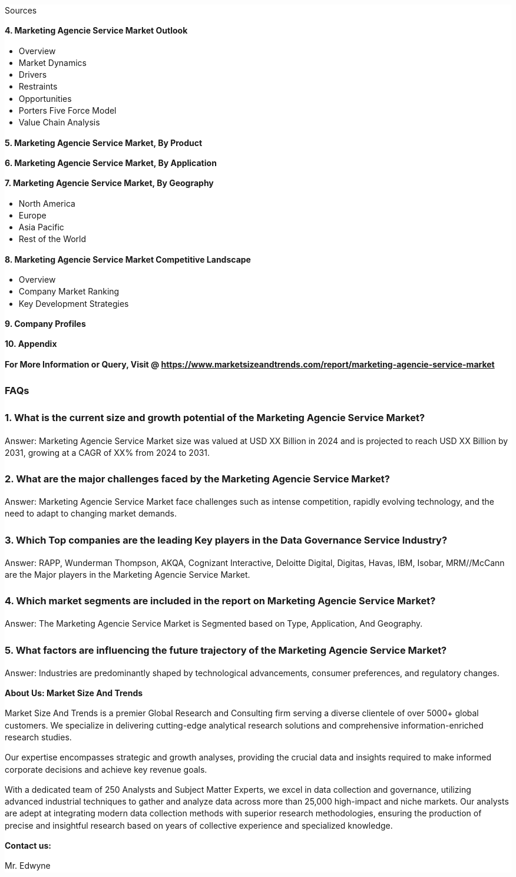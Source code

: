 Sources</span></li></ul></div><div class="" data-test-id=""><p><strong><span class="">4. Marketing Agencie Service Market Outlook</span></strong></p></div><div class="" data-test-id=""><ul><li><span class="">Overview</span></li><li><span class="">Market Dynamics</span></li><li><span class="">Drivers</span></li><li><span class="">Restraints</span></li><li><span class="">Opportunities</span></li><li><span class="">Porters Five Force Model</span></li><li><span class="">Value Chain Analysis</span></li></ul></div><div class="" data-test-id=""><p><strong><span class="">5. Marketing Agencie Service Market, By Product</span></strong></p></div><div class="" data-test-id=""><p><strong><span class="">6. Marketing Agencie Service Market, By Application</span></strong></p></div><div class="" data-test-id=""><p><strong><span class="">7. Marketing Agencie Service Market, By Geography</span></strong></p></div><div class="" data-test-id=""><ul><li><span class="">North America</span></li><li><span class="">Europe</span></li><li><span class="">Asia Pacific</span></li><li><span class="">Rest of the World</span></li></ul></div><div class="" data-test-id=""><p><strong><span class="">8. Marketing Agencie Service Market Competitive Landscape</span></strong></p></div><div class="" data-test-id=""><ul><li><span class="">Overview</span></li><li><span class="">Company Market Ranking</span></li><li><span class="">Key Development Strategies</span></li></ul></div><div class="" data-test-id=""><p><strong><span class="">9. Company Profiles</span></strong></p></div><div class="" data-test-id=""><p><strong><span class="">10. Appendix</span></strong></p></div><div class="" data-test-id=""><p><strong><span class="">For More Information or Query, Visit @ <a href="https://www.marketsizeandtrends.com/report/marketing-agencie-service-market" target="_blank">https://www.marketsizeandtrends.com/report/marketing-agencie-service-market</a></span></strong></p></div><div class="" data-test-id=""><div class="article-main__content" data-test-id="publishing-text-block"><h3><strong><span class="">FAQs</span></strong></h3></div><div class="article-main__content" data-test-id="publishing-text-block"><h3><span class="">1. What is the current size and growth potential of the Marketing Agencie Service Market?</span></h3></div><div class="article-main__content" data-test-id="publishing-text-block"><p><span class="font-[700]">Answer</span><span class="">: Marketing Agencie Service Market size was valued at USD XX Billion in 2024 and is projected to reach USD XX Billion by 2031, growing at a CAGR of XX% from 2024 to 2031.</span></p></div><div class="article-main__content" data-test-id="publishing-text-block"><h3><span class="">2. What are the major challenges faced by the Marketing Agencie Service Market?</span></h3></div><div class="article-main__content" data-test-id="publishing-text-block"><p><span class="font-[700]">Answer</span><span class="">: Marketing Agencie Service Market face challenges such as intense competition, rapidly evolving technology, and the need to adapt to changing market demands.</span></p></div><div class="article-main__content" data-test-id="publishing-text-block"><h3><span class="">3. Which Top companies are the leading Key players in the Data Governance Service Industry?</span></h3></div><div class="article-main__content" data-test-id="publishing-text-block"><p><span class="font-[700]">Answer</span><span class="">: RAPP, Wunderman Thompson, AKQA, Cognizant Interactive, Deloitte Digital, Digitas, Havas, IBM, Isobar, MRM//McCann are the Major players in the Marketing Agencie Service Market.</span></p></div><div class="article-main__content" data-test-id="publishing-text-block"><h3><span class="">4. Which market segments are included in the report on Marketing Agencie Service Market?</span></h3></div><div class="article-main__content" data-test-id="publishing-text-block"><p><span class="font-[700]">Answer</span><span class="">: The Marketing Agencie Service Market is Segmented based on Type, Application, And Geography.</span></p></div><div class="article-main__content" data-test-id="publishing-text-block"><h3><span class="">5. What factors are influencing the future trajectory of the Marketing Agencie Service Market?</span></h3></div><div class="article-main__content" data-test-id="publishing-text-block"><p><span class="font-[700]">Answer:</span><span class="">&nbsp;Industries are predominantly shaped by technological advancements, consumer preferences, and regulatory changes.</span></p></div><p><strong><span class="">About Us: Market Size And Trends</span></strong></p></div><div class="" data-test-id=""><p><span class="">Market Size And Trends is a premier Global Research and Consulting firm serving a diverse clientele of over 5000+ global customers. We specialize in delivering cutting-edge analytical research solutions and comprehensive information-enriched research studies.</span></p></div><div class="" data-test-id=""><p><span class="">Our expertise encompasses strategic and growth analyses, providing the crucial data and insights required to make informed corporate decisions and achieve key revenue goals.</span></p></div><div class="" data-test-id=""><p><span class="">With a dedicated team of 250 Analysts and Subject Matter Experts, we excel in data collection and governance, utilizing advanced industrial techniques to gather and analyze data across more than 25,000 high-impact and niche markets. Our analysts are adept at integrating modern data collection methods with superior research methodologies, ensuring the production of precise and insightful research based on years of collective experience and specialized knowledge.</span></p></div><div class="" data-test-id=""><p><strong><span class="">Contact us:</span></strong></p></div><div class="" data-test-id=""><p><span class="">Mr. Edwyne